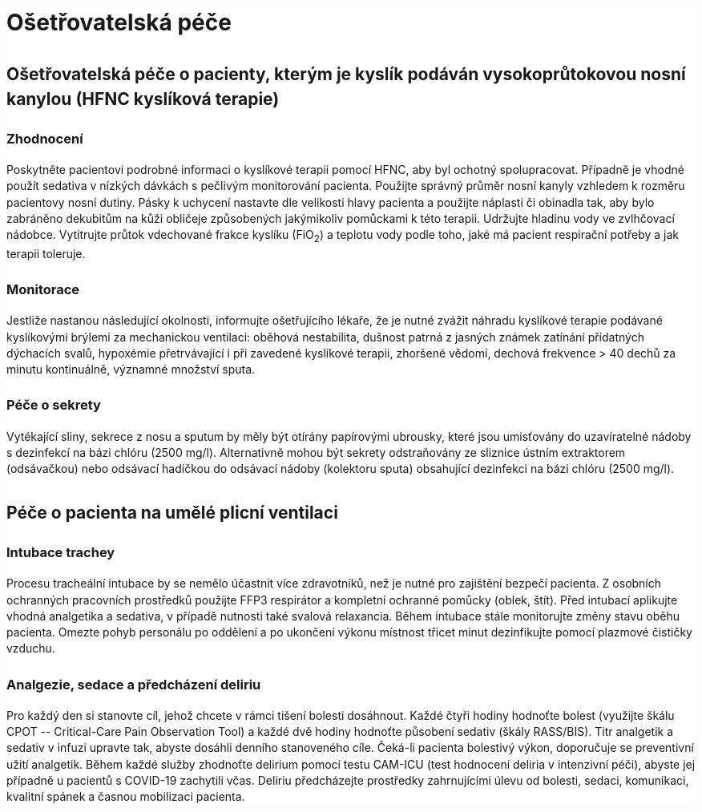 # Ošetřovatelská péče

## Ošetřovatelská péče o pacienty, kterým je kyslík podáván vysokoprůtokovou nosní kanylou \(HFNC kyslíková terapie\)

### Zhodnocení

Poskytněte pacientovi podrobné informaci o kyslíkové terapii pomocí HFNC, aby byl ochotný spolupracovat. Případně je vhodné použít sedativa v nízkých dávkách s pečlivým monitorování pacienta. Použijte správný průměr nosní kanyly vzhledem k rozměru pacientovy nosní dutiny. Pásky k uchycení nastavte dle velikosti hlavy pacienta a použijte náplasti či obinadla tak, aby bylo zabráněno dekubitům na kůži obličeje způsobených jakýmikoliv pomůckami k této terapii. Udržujte hladinu vody ve zvlhčovací nádobce. Vytitrujte průtok vdechované frakce kyslíku \(FiO<sub>2</sub>\) a teplotu vody podle toho, jaké má pacient respirační potřeby a jak terapii toleruje.

### Monitorace

Jestliže nastanou následující okolnosti, informujte ošetřujícího lékaře, že je nutné zvážit náhradu kyslíkové terapie podávané kyslíkovými brýlemi za mechanickou ventilaci: oběhová nestabilita, dušnost patrná z jasných známek zatínání přídatných dýchacích svalů, hypoxémie přetrvávající i při zavedené kyslíkové terapii, zhoršené vědomí, dechová frekvence &gt; 40 dechů za minutu kontinuálně, významné množství sputa.

### Péče o sekrety

Vytékající sliny, sekrece z nosu a sputum by měly být otírány papírovými ubrousky, které jsou umisťovány do uzavíratelné nádoby s dezinfekcí na bázi chlóru \(2500 mg/l\). Alternativně mohou být sekrety odstraňovány ze sliznice ústním extraktorem \(odsávačkou\) nebo odsávací hadičkou do odsávací nádoby \(kolektoru sputa\) obsahující dezinfekci na bázi chlóru \(2500 mg/l\).

## Péče o pacienta na umělé plicní ventilaci

### Intubace trachey

Procesu tracheální intubace by se nemělo účastnit více zdravotníků, než je nutné pro zajištění bezpečí pacienta. Z osobních ochranných pracovních prostředků použijte FFP3 respirátor a kompletní ochranné pomůcky \(oblek, štít\). Před intubací aplikujte vhodná analgetika a sedativa, v případě nutnosti také svalová relaxancia. Během intubace stále monitorujte změny stavu oběhu pacienta. Omezte pohyb personálu po oddělení a po ukončení výkonu místnost třicet minut dezinfikujte pomocí plazmové čističky vzduchu.

### Analgezie, sedace a předcházení deliriu

Pro každý den si stanovte cíl, jehož chcete v rámci tišení bolesti dosáhnout. Každé čtyři hodiny hodnoťte bolest \(využijte škálu CPOT -- Critical-Care Pain Observation Tool\) a každé dvě hodiny hodnoťte působení sedativ \(škály RASS/BIS\). Titr analgetik a sedativ v infuzi upravte tak, abyste dosáhli denního stanoveného cíle. Čeká-li pacienta bolestivý výkon, doporučuje se preventivní užití analgetik. Během každé služby zhodnoťte delirium pomocí testu CAM-ICU \(test hodnocení deliria v intenzivní péči\), abyste jej případně u pacientů s COVID-19 zachytili včas. Deliriu předcházejte prostředky zahrnujícími úlevu od bolesti, sedaci, komunikaci, kvalitní spánek a časnou mobilizaci pacienta.
